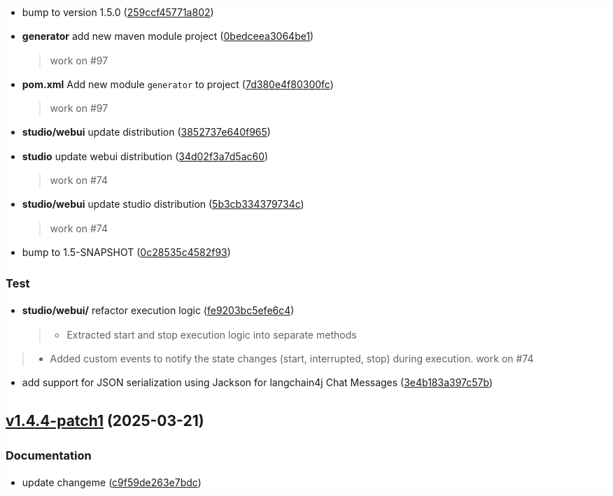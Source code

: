  -  bump to version 1.5.0 ([259ccf45771a802](https://github.com/bsorrentino/langgraph4j/commit/259ccf45771a80294271b80afffe2ab081c2549f))
   
 -  **generator**  add new maven  module project ([0bedceea3064be1](https://github.com/bsorrentino/langgraph4j/commit/0bedceea3064be18d9476f3e3a6282b2a958ef63))
    > work on #97

 -  **pom.xml**  Add new module `generator` to project ([7d380e4f80300fc](https://github.com/bsorrentino/langgraph4j/commit/7d380e4f80300fc0074bf11cf958a3f23118f193))
    > work on #97

 -  **studio/webui**  update distribution ([3852737e640f965](https://github.com/bsorrentino/langgraph4j/commit/3852737e640f9657410d9246cde824672719d09e))
   
 -  **studio**  update webui distribution ([34d02f3a7d5ac60](https://github.com/bsorrentino/langgraph4j/commit/34d02f3a7d5ac603e1a5b2354e46916053df7150))
    > work on #74

 -  **studio/webui**  update studio distribution ([5b3cb334379734c](https://github.com/bsorrentino/langgraph4j/commit/5b3cb334379734c000635e7adbb50d5f3ce4f264))
    > work on #74

 -  bump to 1.5-SNAPSHOT ([0c28535c4582f93](https://github.com/bsorrentino/langgraph4j/commit/0c28535c4582f93d7d885e12b7b8442fcbe7817c))
   

### Test 

 -  **studio/webui/**  refactor execution logic ([fe9203bc5efe6c4](https://github.com/bsorrentino/langgraph4j/commit/fe9203bc5efe6c40f4fc7eef14f6291e83461f36))
    > - Extracted start and stop execution logic into separate methods
 > - Added custom events to notify the state changes (start, interrupted, stop) during execution.
 > work on #74

 -  add support for JSON serialization using Jackson for langchain4j Chat Messages ([3e4b183a397c57b](https://github.com/bsorrentino/langgraph4j/commit/3e4b183a397c57ba3de9db64b55fdd2c9b468bda))
   







## [v1.4.4-patch1](https://github.com/bsorrentino/langgraph4j/releases/tag/v1.4.4-patch1) (2025-03-21)



### Documentation

 -  update changeme ([c9f59de263e7bdc](https://github.com/bsorrentino/langgraph4j/commit/c9f59de263e7bdc521a6dba7e12874cb2c642855))









